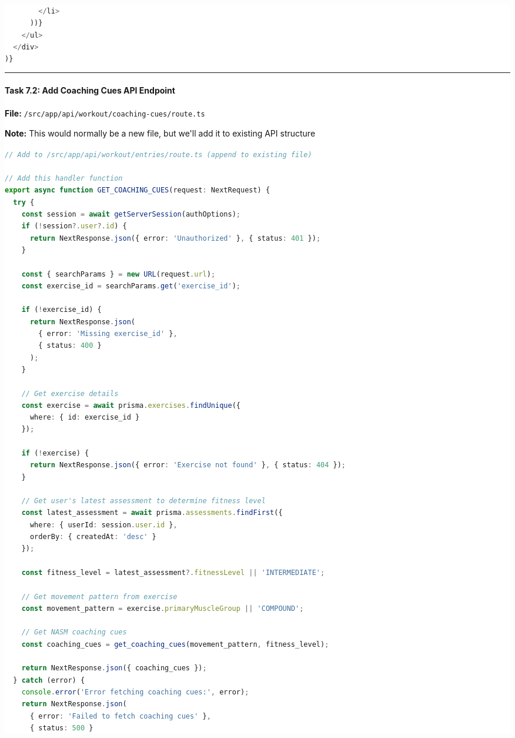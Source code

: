 ```typescript
        </li>
      ))}
    </ul>
  </div>
)}
```

---

#### **Task 7.2: Add Coaching Cues API Endpoint**
**File:** `/src/app/api/workout/coaching-cues/route.ts`

**Note:** This would normally be a new file, but we'll add it to existing API structure

```typescript
// Add to /src/app/api/workout/entries/route.ts (append to existing file)

// Add this handler function
export async function GET_COACHING_CUES(request: NextRequest) {
  try {
    const session = await getServerSession(authOptions);
    if (!session?.user?.id) {
      return NextResponse.json({ error: 'Unauthorized' }, { status: 401 });
    }

    const { searchParams } = new URL(request.url);
    const exercise_id = searchParams.get('exercise_id');

    if (!exercise_id) {
      return NextResponse.json(
        { error: 'Missing exercise_id' },
        { status: 400 }
      );
    }

    // Get exercise details
    const exercise = await prisma.exercises.findUnique({
      where: { id: exercise_id }
    });

    if (!exercise) {
      return NextResponse.json({ error: 'Exercise not found' }, { status: 404 });
    }

    // Get user's latest assessment to determine fitness level
    const latest_assessment = await prisma.assessments.findFirst({
      where: { userId: session.user.id },
      orderBy: { createdAt: 'desc' }
    });

    const fitness_level = latest_assessment?.fitnessLevel || 'INTERMEDIATE';

    // Get movement pattern from exercise
    const movement_pattern = exercise.primaryMuscleGroup || 'COMPOUND';

    // Get NASM coaching cues
    const coaching_cues = get_coaching_cues(movement_pattern, fitness_level);

    return NextResponse.json({ coaching_cues });
  } catch (error) {
    console.error('Error fetching coaching cues:', error);
    return NextResponse.json(
      { error: 'Failed to fetch coaching cues' },
      { status: 500 }
```